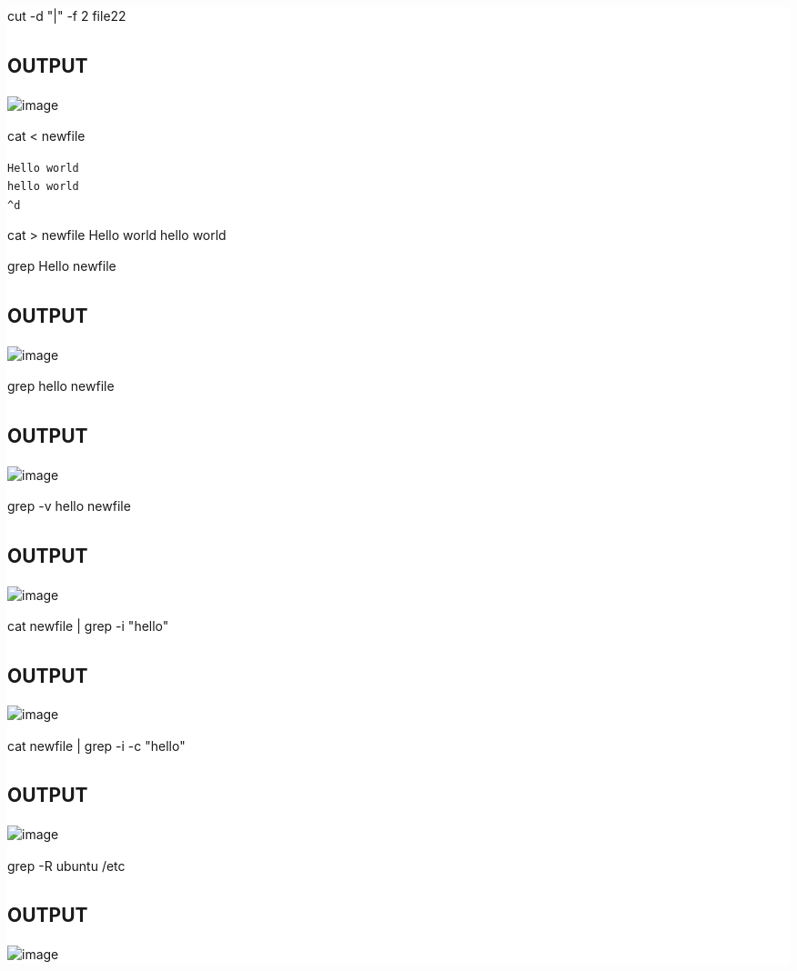 

cut -d "|" -f 2 file22
## OUTPUT
![image](https://github.com/SGokul2005/OS-Linux-commands-Shell-script/assets/147121825/ba6665dc-3d92-4380-a181-7e5af523ed06)


cat < newfile 
```
Hello world
hello world
^d
````
cat > newfile 
Hello world
hello world
 
grep Hello newfile 
## OUTPUT
![image](https://github.com/SGokul2005/OS-Linux-commands-Shell-script/assets/147121825/8d9c17dc-c0a1-4007-a0a9-f078051bc2f4)



grep hello newfile 
## OUTPUT
![image](https://github.com/SGokul2005/OS-Linux-commands-Shell-script/assets/147121825/3d3fddcf-f4ea-4fcd-ad3b-1f79d696d4b8)




grep -v hello newfile 
## OUTPUT
![image](https://github.com/SGokul2005/OS-Linux-commands-Shell-script/assets/147121825/d982aa5b-649b-4312-8111-74f4965fa79b)



cat newfile | grep -i "hello"
## OUTPUT
![image](https://github.com/SGokul2005/OS-Linux-commands-Shell-script/assets/147121825/6a169f34-13ca-4128-b010-2b2073fafc5c)




cat newfile | grep -i -c "hello"
## OUTPUT
![image](https://github.com/SGokul2005/OS-Linux-commands-Shell-script/assets/147121825/7888c9ef-adca-446f-9342-5192573378d8)




grep -R ubuntu /etc
## OUTPUT
![image](https://github.com/SGokul2005/OS-Linux-commands-Shell-script/assets/147121825/6bd16c88-6f18-4906-a7b2-4c34f27cf81c)
